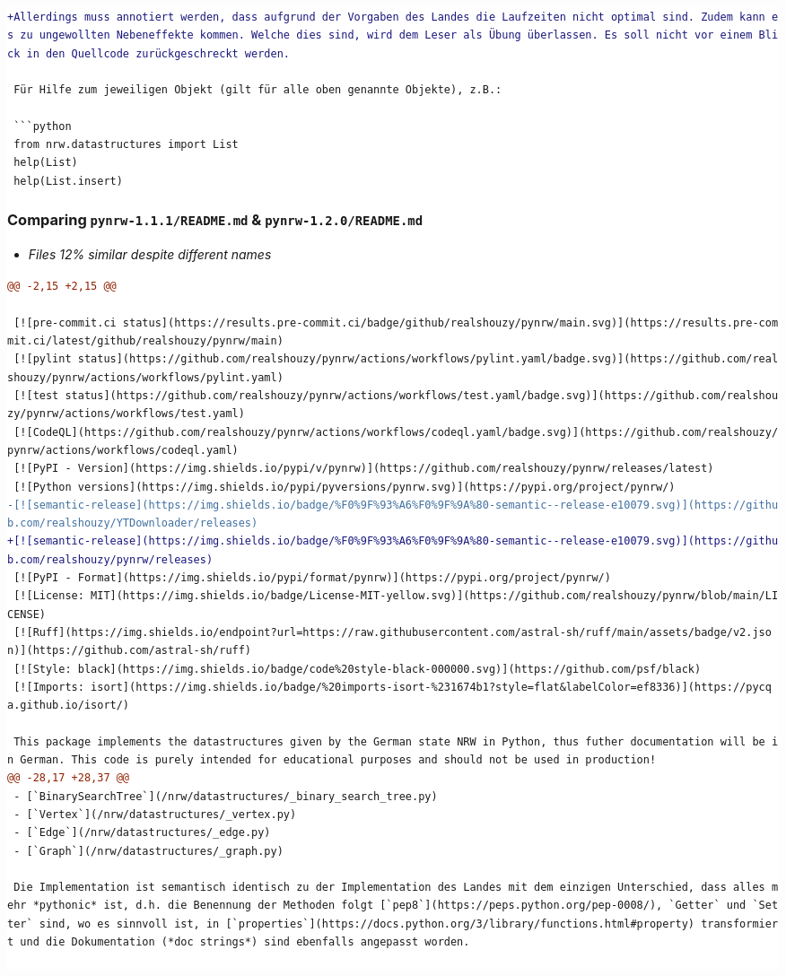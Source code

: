 ```diff
+Allerdings muss annotiert werden, dass aufgrund der Vorgaben des Landes die Laufzeiten nicht optimal sind. Zudem kann es zu ungewollten Nebeneffekte kommen. Welche dies sind, wird dem Leser als Übung überlassen. Es soll nicht vor einem Blick in den Quellcode zurückgeschreckt werden.
 
 Für Hilfe zum jeweiligen Objekt (gilt für alle oben genannte Objekte), z.B.:
 
 ```python
 from nrw.datastructures import List
 help(List)
 help(List.insert)
```

### Comparing `pynrw-1.1.1/README.md` & `pynrw-1.2.0/README.md`

 * *Files 12% similar despite different names*

```diff
@@ -2,15 +2,15 @@
 
 [![pre-commit.ci status](https://results.pre-commit.ci/badge/github/realshouzy/pynrw/main.svg)](https://results.pre-commit.ci/latest/github/realshouzy/pynrw/main)
 [![pylint status](https://github.com/realshouzy/pynrw/actions/workflows/pylint.yaml/badge.svg)](https://github.com/realshouzy/pynrw/actions/workflows/pylint.yaml)
 [![test status](https://github.com/realshouzy/pynrw/actions/workflows/test.yaml/badge.svg)](https://github.com/realshouzy/pynrw/actions/workflows/test.yaml)
 [![CodeQL](https://github.com/realshouzy/pynrw/actions/workflows/codeql.yaml/badge.svg)](https://github.com/realshouzy/pynrw/actions/workflows/codeql.yaml)
 [![PyPI - Version](https://img.shields.io/pypi/v/pynrw)](https://github.com/realshouzy/pynrw/releases/latest)
 [![Python versions](https://img.shields.io/pypi/pyversions/pynrw.svg)](https://pypi.org/project/pynrw/)
-[![semantic-release](https://img.shields.io/badge/%F0%9F%93%A6%F0%9F%9A%80-semantic--release-e10079.svg)](https://github.com/realshouzy/YTDownloader/releases)
+[![semantic-release](https://img.shields.io/badge/%F0%9F%93%A6%F0%9F%9A%80-semantic--release-e10079.svg)](https://github.com/realshouzy/pynrw/releases)
 [![PyPI - Format](https://img.shields.io/pypi/format/pynrw)](https://pypi.org/project/pynrw/)
 [![License: MIT](https://img.shields.io/badge/License-MIT-yellow.svg)](https://github.com/realshouzy/pynrw/blob/main/LICENSE)
 [![Ruff](https://img.shields.io/endpoint?url=https://raw.githubusercontent.com/astral-sh/ruff/main/assets/badge/v2.json)](https://github.com/astral-sh/ruff)
 [![Style: black](https://img.shields.io/badge/code%20style-black-000000.svg)](https://github.com/psf/black)
 [![Imports: isort](https://img.shields.io/badge/%20imports-isort-%231674b1?style=flat&labelColor=ef8336)](https://pycqa.github.io/isort/)
 
 This package implements the datastructures given by the German state NRW in Python, thus futher documentation will be in German. This code is purely intended for educational purposes and should not be used in production!
@@ -28,17 +28,37 @@
 - [`BinarySearchTree`](/nrw/datastructures/_binary_search_tree.py)
 - [`Vertex`](/nrw/datastructures/_vertex.py)
 - [`Edge`](/nrw/datastructures/_edge.py)
 - [`Graph`](/nrw/datastructures/_graph.py)
 
 Die Implementation ist semantisch identisch zu der Implementation des Landes mit dem einzigen Unterschied, dass alles mehr *pythonic* ist, d.h. die Benennung der Methoden folgt [`pep8`](https://peps.python.org/pep-0008/), `Getter` und `Setter` sind, wo es sinnvoll ist, in [`properties`](https://docs.python.org/3/library/functions.html#property) transformiert und die Dokumentation (*doc strings*) sind ebenfalls angepasst worden.
 
```